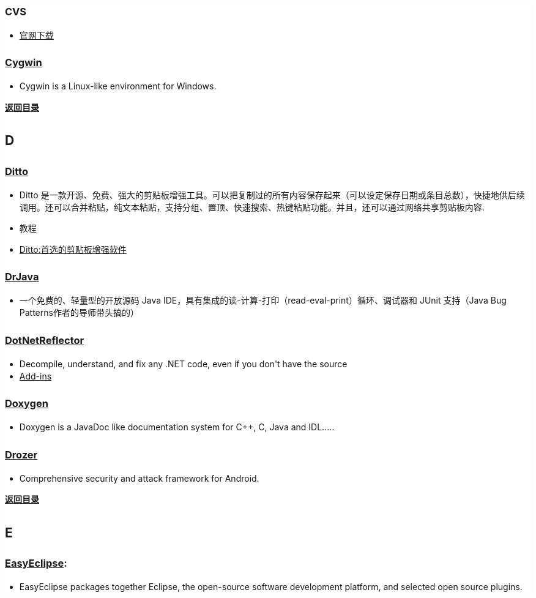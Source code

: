### CVS

- <a href="http://ftp.gnu.org/non-gnu/cvs/" target="_blank">官网下载</a>

### <a href="http://www.cygwin.com/" target="_blank">Cygwin</a>

- Cygwin is a Linux-like environment for Windows.

**<a href="#FHML">返回目录</a>**<br>
<a name="SECD"></a>
## D
### <a href="https://sourceforge.net/projects/ditto-cp/" target="_blank">Ditto</a>

- Ditto 是一款开源、免费、强大的剪贴板增强工具。可以把复制过的所有内容保存起来（可以设定保存日期或条目总数），快捷地供后续调用。还可以合并粘贴，纯文本粘贴，支持分组、置顶、快速搜索、热键粘贴功能。并且，还可以通过网络共享剪贴板内容.
- 教程

- <a href="https://xbeta.info/ditto.htm" target="_blank">Ditto:首选的剪贴板增强软件</a>



### <a href="http://drjava.sourceforge.net/" target="_blank">DrJava</a>

- 一个免费的、轻量型的开放源码 Java IDE，具有集成的读-计算-打印（read-eval-print）循环、调试器和 JUnit 支持（Java Bug Patterns作者的导师带头搞的）

### <a href="http://www.red-gate.com/products/dotnet-development/reflector/" target="_blank">DotNetReflector</a>

- Decompile, understand, and fix any .NET code, even if you don't have the source
- <a href="http://www.codeplex.com/reflectoraddins" target="_blank">Add-ins</a>

### <a href="http://www.stack.nl/~dimitri/doxygen/" target="_blank">Doxygen</a>

- Doxygen is a JavaDoc like documentation system for C++, C, Java and IDL.....

### <a href="https://labs.mwrinfosecurity.com/tools/drozer/" target="_blank">Drozer</a>

- Comprehensive security and attack framework for Android.

**<a href="#FHML">返回目录</a>**<br>
<a name="SECE"></a>
## E
### <a href="http://www.easyeclipse.org/" target="_blank">EasyEclipse</a>:

- EasyEclipse packages together Eclipse, the open-source software development platform, and selected open source plugins.
